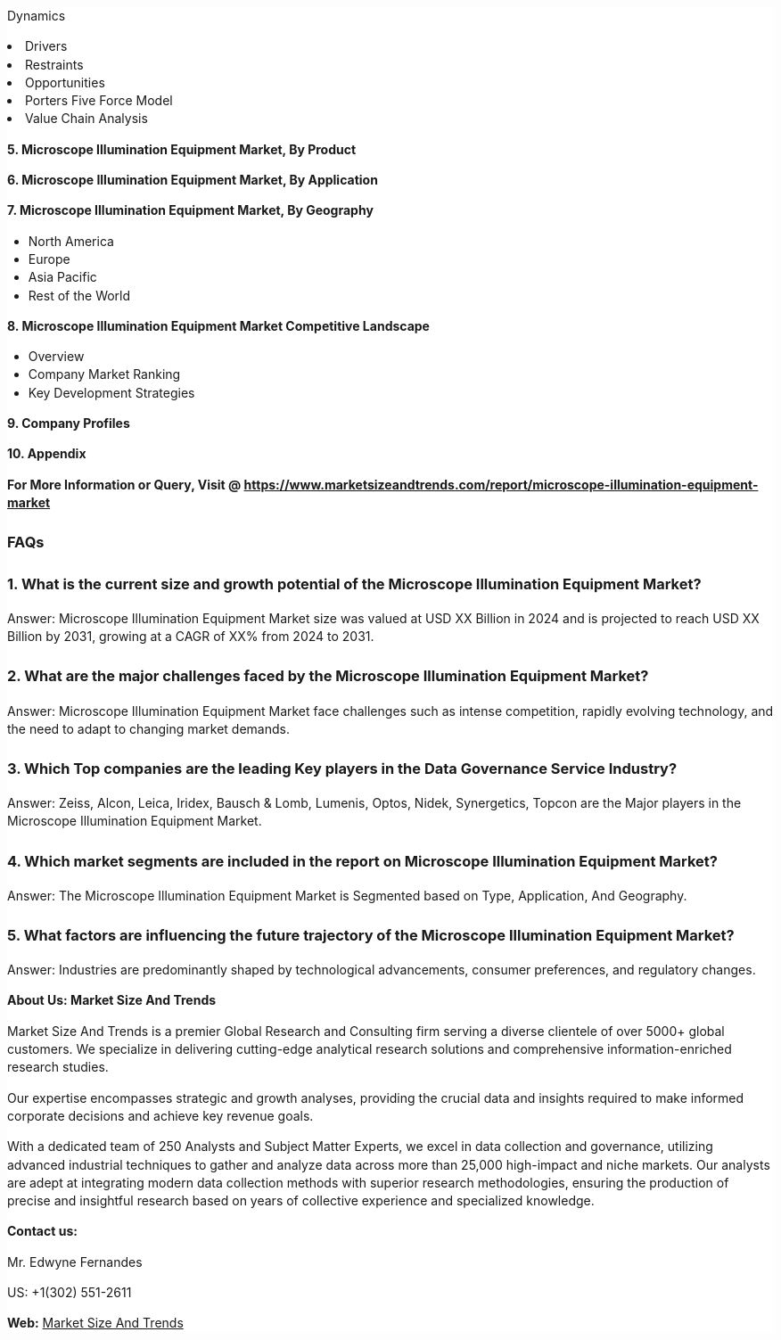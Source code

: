 Dynamics</span></li><li><span class="">Drivers</span></li><li><span class="">Restraints</span></li><li><span class="">Opportunities</span></li><li><span class="">Porters Five Force Model</span></li><li><span class="">Value Chain Analysis</span></li></ul></div><div class="" data-test-id=""><p><strong><span class="">5. Microscope Illumination Equipment Market, By Product</span></strong></p></div><div class="" data-test-id=""><p><strong><span class="">6. Microscope Illumination Equipment Market, By Application</span></strong></p></div><div class="" data-test-id=""><p><strong><span class="">7. Microscope Illumination Equipment Market, By Geography</span></strong></p></div><div class="" data-test-id=""><ul><li><span class="">North America</span></li><li><span class="">Europe</span></li><li><span class="">Asia Pacific</span></li><li><span class="">Rest of the World</span></li></ul></div><div class="" data-test-id=""><p><strong><span class="">8. Microscope Illumination Equipment Market Competitive Landscape</span></strong></p></div><div class="" data-test-id=""><ul><li><span class="">Overview</span></li><li><span class="">Company Market Ranking</span></li><li><span class="">Key Development Strategies</span></li></ul></div><div class="" data-test-id=""><p><strong><span class="">9. Company Profiles</span></strong></p></div><div class="" data-test-id=""><p><strong><span class="">10. Appendix</span></strong></p></div><div class="" data-test-id=""><p><strong><span class="">For More Information or Query, Visit @ <a href="https://www.marketsizeandtrends.com/report/microscope-illumination-equipment-market" target="_blank">https://www.marketsizeandtrends.com/report/microscope-illumination-equipment-market</a></span></strong></p></div><div class="" data-test-id=""><div class="article-main__content" data-test-id="publishing-text-block"><h3><strong><span class="">FAQs</span></strong></h3></div><div class="article-main__content" data-test-id="publishing-text-block"><h3><span class="">1. What is the current size and growth potential of the Microscope Illumination Equipment Market?</span></h3></div><div class="article-main__content" data-test-id="publishing-text-block"><p><span class="font-[700]">Answer</span><span class="">: Microscope Illumination Equipment Market size was valued at USD XX Billion in 2024 and is projected to reach USD XX Billion by 2031, growing at a CAGR of XX% from 2024 to 2031.</span></p></div><div class="article-main__content" data-test-id="publishing-text-block"><h3><span class="">2. What are the major challenges faced by the Microscope Illumination Equipment Market?</span></h3></div><div class="article-main__content" data-test-id="publishing-text-block"><p><span class="font-[700]">Answer</span><span class="">: Microscope Illumination Equipment Market face challenges such as intense competition, rapidly evolving technology, and the need to adapt to changing market demands.</span></p></div><div class="article-main__content" data-test-id="publishing-text-block"><h3><span class="">3. Which Top companies are the leading Key players in the Data Governance Service Industry?</span></h3></div><div class="article-main__content" data-test-id="publishing-text-block"><p><span class="font-[700]">Answer</span><span class="">: Zeiss, Alcon, Leica, Iridex, Bausch & Lomb, Lumenis, Optos, Nidek, Synergetics, Topcon are the Major players in the Microscope Illumination Equipment Market.</span></p></div><div class="article-main__content" data-test-id="publishing-text-block"><h3><span class="">4. Which market segments are included in the report on Microscope Illumination Equipment Market?</span></h3></div><div class="article-main__content" data-test-id="publishing-text-block"><p><span class="font-[700]">Answer</span><span class="">: The Microscope Illumination Equipment Market is Segmented based on Type, Application, And Geography.</span></p></div><div class="article-main__content" data-test-id="publishing-text-block"><h3><span class="">5. What factors are influencing the future trajectory of the Microscope Illumination Equipment Market?</span></h3></div><div class="article-main__content" data-test-id="publishing-text-block"><p><span class="font-[700]">Answer:</span><span class="">&nbsp;Industries are predominantly shaped by technological advancements, consumer preferences, and regulatory changes.</span></p></div><p><strong><span class="">About Us: Market Size And Trends</span></strong></p></div><div class="" data-test-id=""><p><span class="">Market Size And Trends is a premier Global Research and Consulting firm serving a diverse clientele of over 5000+ global customers. We specialize in delivering cutting-edge analytical research solutions and comprehensive information-enriched research studies.</span></p></div><div class="" data-test-id=""><p><span class="">Our expertise encompasses strategic and growth analyses, providing the crucial data and insights required to make informed corporate decisions and achieve key revenue goals.</span></p></div><div class="" data-test-id=""><p><span class="">With a dedicated team of 250 Analysts and Subject Matter Experts, we excel in data collection and governance, utilizing advanced industrial techniques to gather and analyze data across more than 25,000 high-impact and niche markets. Our analysts are adept at integrating modern data collection methods with superior research methodologies, ensuring the production of precise and insightful research based on years of collective experience and specialized knowledge.</span></p></div><div class="" data-test-id=""><p><strong><span class="">Contact us:</span></strong></p></div><div class="" data-test-id=""><p><span class="">Mr. Edwyne Fernandes</span></p></div><div class="" data-test-id=""><p><span class="">US: +1(302) 551-2611<br /></span></p><p><span class=""><strong>Web:</strong> <a href="https://www.marketsizeandtrends.com/" target="_blank">Market Size And
Trends</a></span></p></div>
